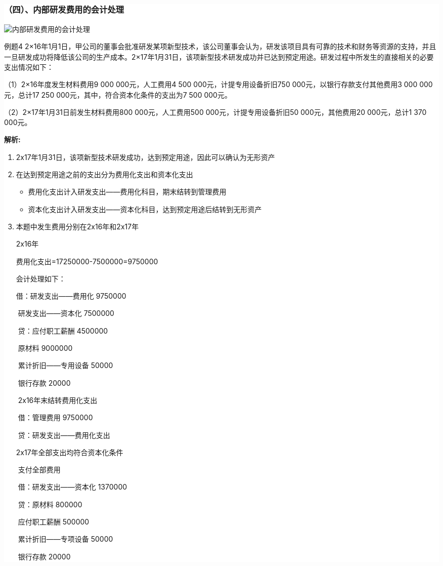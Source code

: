 ### （四）、内部研发费用的会计处理

  

![内部研发费用的会计处理](https://github.com/newpig2222/photo/raw/master/nbyffykjcl.png)



例题4  2×16年1月1日，甲公司的董事会批准研发某项新型技术，该公司董事会认为，研发该项目具有可靠的技术和财务等资源的支持，并且一旦研发成功将降低该公司的生产成本。2×17年1月31日，该项新型技术研发成功并已达到预定用途。研发过程中所发生的直接相关的必要支出情况如下：

 （1）2×16年度发生材料费用9 000 000元，人工费用4 500 000元，计提专用设备折旧750 000元，以银行存款支付其他费用3 000 000元，总计17 250 000元，其中，符合资本化条件的支出为7 500 000元。

 （2）2×17年1月31日前发生材料费用800 000元，人工费用500 000元，计提专用设备折旧50 000元，其他费用20 000元，总计1 370 000元。

**解析:**

1. 2x17年1月31日，该项新型技术研发成功，达到预定用途，因此可以确认为无形资产

2. 在达到预定用途之前的支出分为费用化支出和资本化支出

   + 费用化支出计入研发支出——费用化科目，期末结转到管理费用

   + 资本化支出计入研发支出——资本化科目，达到预定用途后结转到无形资产

3. 本题中发生费用分别在2x16年和2x17年

   2x16年

   费用化支出=17250000-7500000=9750000

   会计处理如下：

   借：研发支出——费用化    9750000

   ​       研发支出——资本化     7500000

   ​     贷：应付职工薪酬            4500000

   ​            原材料                         9000000

   ​           累计折旧——专用设备   50000

   ​          银行存款                          20000

   ​	2x16年末结转费用化支出

   ​		借：管理费用  9750000

   ​		贷：研发支出——费用化支出

   2x17年全部支出均符合资本化条件

   ​	支付全部费用

   ​	借：研发支出——资本化   1370000

   ​      贷：原材料                     800000

   ​            应付职工薪酬           500000

   ​         	 累计折旧——专项设备  50000

   ​         	银行存款                       20000
